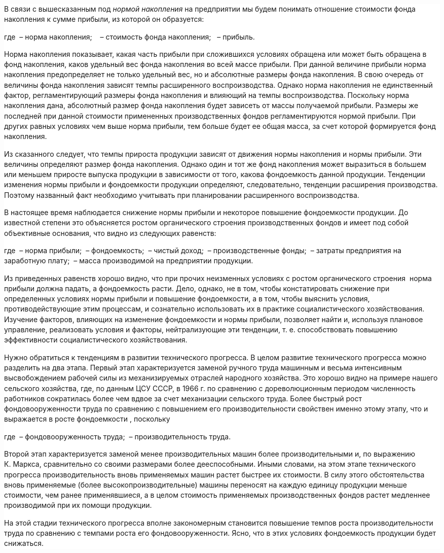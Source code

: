 В связи с вышесказанным под _нормой накопления_ на предприятии мы будем понимать отношение стоимости фонда накопления к сумме прибыли, из которой он образуется:

где  – норма накопления;    – стоимость фонда накопления;   – прибыль.

Норма накопления показывает, какая часть прибыли при сложившихся условиях обращена или может быть обращена в фонд накопления, каков удельный вес фонда накопления во всей массе прибыли. При данной величине прибыли норма накопления предопределяет не только удельный вес, но и абсолютные размеры фонда накопления. В свою очередь от величины фонда накопления зависят темпы расширенного воспроизводства. Однако норма накопления не единственный фактор, регламентирующий размеры фонда накопления и влияющий на темпы воспроизводства. Поскольку норма накопления дана, абсолютный размер фонда накопления будет зависеть от массы получаемой прибыли. Размеры же последней при данной стоимости примененных производственных фондов регламентируются нормой прибыли. При других равных условиях чем выше норма прибыли, тем больше будет ее общая масса, за счет которой формируется фонд накопления.

Из сказанного следует, что темпы прироста продукции зависят от движения нормы накопления и нормы прибыли. Эти величины определяют размер фонда накопления. Однако один и тот же фонд накопления может выразиться в большем или меньшем приросте выпуска продукции в зависимости от того, какова фондоемкость данной продукции. Тенденции изменения нормы прибыли и фондоемкости продукции определяют, следовательно, тенденции расширения производства. Поэтому названный факт необходимо учитывать при планировании расширенного воспроизводства.

В настоящее время наблюдается снижение нормы прибыли и некоторое повышение фондоемкости продукции. До известной степени это объясняется ростом органического строения производственных фондов и имеет под собой объективные основания, что видно из следующих равенств:

где  – норма прибыли;  – фондоемкость;  – чистый доход;  – производственные фонды;  – затраты предприятия на заработную плату;  – масса производимой на предприятии продукции.

Из приведенных равенств хорошо видно, что при прочих неизменных условиях с ростом органического строения  норма прибыли должна падать, а фондоемкость расти. Дело, однако, не в том, чтобы констатировать снижение при определенных условиях нормы прибыли и повышение фондоемкости, а в том, чтобы выяснить условия, противодействующие этим процессам, и сознательно использовать их в практике социалистического хозяйствования. Изучение факторов, влияющих на изменение фондоемкости и нормы прибыли, позволяет найти и, используя плановое управление, реализовать условия и факторы, нейтрализующие эти тенденции, т. е. способствовать повышению эффективности социалистического хозяйствования.

Нужно обратиться к тенденциям в развитии технического прогресса. В целом развитие технического прогресса можно разделить на два этапа. Первый этап характеризуется заменой ручного труда машинным и весьма интенсивным высвобождением рабочей силы из механизируемых отраслей народного хозяйства. Это хорошо видно на примере нашего сельского хозяйства, где, по данным ЦСУ СССР, в 1966 г. по сравнению с дореволюционным периодом численность работников сократилась более чем вдвое за счет механизации сельского труда. Более быстрый рост фондовооруженности труда по сравнению с повышением его производительности свойствен именно этому этапу, что и выражается в росте фондоемкости , поскольку

где  – фондовооруженность труда;  – производительность труда.

Второй этап характеризуется заменой менее производительных машин более производительными и, по выражению К. Маркса, сравнительно со своими размерами более дееспособными. Иными словами, на этом этапе технического прогресса производительность вновь применяемых машин растет быстрее их стоимости. В силу этого обстоятельства вновь применяемые (более высокопроизводительные) машины переносят на каждую единицу продукции меньше стоимости, чем ранее применявшиеся, а в целом стоимость применяемых производственных фондов растет медленнее производимой при их помощи продукции.

На этой стадии технического прогресса вполне закономерным становится повышение темпов роста производительности труда по сравнению с темпами роста его фондовооруженности. Ясно, что в этих условиях фондоемкость продукции будет снижаться.
